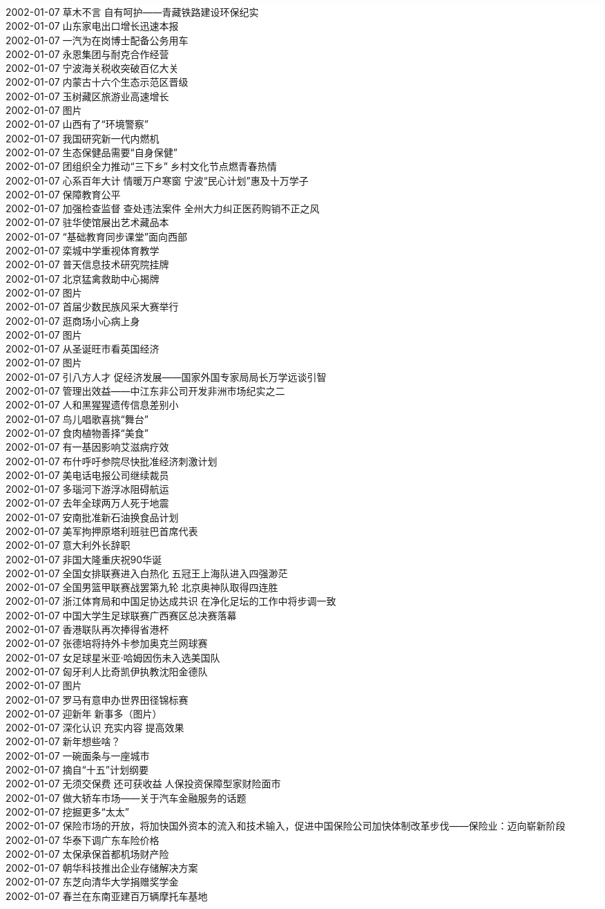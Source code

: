 2002-01-07 草木不言  自有呵护——青藏铁路建设环保纪实  
2002-01-07 山东家电出口增长迅速本报  
2002-01-07 一汽为在岗博士配备公务用车  
2002-01-07 永恩集团与耐克合作经营  
2002-01-07 宁波海关税收突破百亿大关  
2002-01-07 内蒙古十六个生态示范区晋级  
2002-01-07 玉树藏区旅游业高速增长  
2002-01-07 图片  
2002-01-07 山西有了“环境警察”  
2002-01-07 我国研究新一代内燃机  
2002-01-07 生态保健品需要“自身保健”  
2002-01-07 团组织全力推动“三下乡”  乡村文化节点燃青春热情  
2002-01-07 心系百年大计  情暖万户寒窗  宁波“民心计划”惠及十万学子  
2002-01-07 保障教育公平  
2002-01-07 加强检查监督  查处违法案件  全州大力纠正医药购销不正之风  
2002-01-07 驻华使馆展出艺术藏品本  
2002-01-07 “基础教育同步课堂”面向西部  
2002-01-07 栾城中学重视体育教学  
2002-01-07 普天信息技术研究院挂牌  
2002-01-07 北京猛禽救助中心揭牌  
2002-01-07 图片  
2002-01-07 首届少数民族风采大赛举行  
2002-01-07 逛商场小心病上身  
2002-01-07 图片  
2002-01-07 从圣诞旺市看英国经济  
2002-01-07 图片  
2002-01-07 引八方人才  促经济发展——国家外国专家局局长万学远谈引智  
2002-01-07 管理出效益——中江东非公司开发非洲市场纪实之二  
2002-01-07 人和黑猩猩遗传信息差别小  
2002-01-07 鸟儿唱歌喜挑“舞台”  
2002-01-07 食肉植物善择“美食”  
2002-01-07 有一基因影响艾滋病疗效  
2002-01-07 布什呼吁参院尽快批准经济刺激计划  
2002-01-07 美电话电报公司继续裁员  
2002-01-07 多瑙河下游浮冰阻碍航运  
2002-01-07 去年全球两万人死于地震  
2002-01-07 安南批准新石油换食品计划  
2002-01-07 美军拘押原塔利班驻巴首席代表  
2002-01-07 意大利外长辞职  
2002-01-07 非国大隆重庆祝90华诞  
2002-01-07 全国女排联赛进入白热化  五冠王上海队进入四强渺茫  
2002-01-07 全国男篮甲联赛战罢第九轮  北京奥神队取得四连胜  
2002-01-07 浙江体育局和中国足协达成共识  在净化足坛的工作中将步调一致　　  
2002-01-07 中国大学生足球联赛广西赛区总决赛落幕  
2002-01-07 香港联队再次捧得省港杯  
2002-01-07 张德培将持外卡参加奥克兰网球赛  
2002-01-07 女足球星米亚·哈姆因伤未入选美国队  
2002-01-07 匈牙利人比奇凯伊执教沈阳金德队  
2002-01-07 图片  
2002-01-07 罗马有意申办世界田径锦标赛  
2002-01-07 迎新年  新事多（图片）  
2002-01-07 深化认识  充实内容  提高效果  
2002-01-07 新年想些啥？  
2002-01-07 一碗面条与一座城市  
2002-01-07 摘自“十五”计划纲要  
2002-01-07 无须交保费  还可获收益  人保投资保障型家财险面市  
2002-01-07 做大轿车市场——关于汽车金融服务的话题  
2002-01-07 挖掘更多“太太”  
2002-01-07 保险市场的开放，将加快国外资本的流入和技术输入，促进中国保险公司加快体制改革步伐——保险业：迈向崭新阶段  
2002-01-07 华泰下调广东车险价格  
2002-01-07 太保承保首都机场财产险  
2002-01-07 朝华科技推出企业存储解决方案  
2002-01-07 东芝向清华大学捐赠奖学金  
2002-01-07 春兰在东南亚建百万辆摩托车基地  